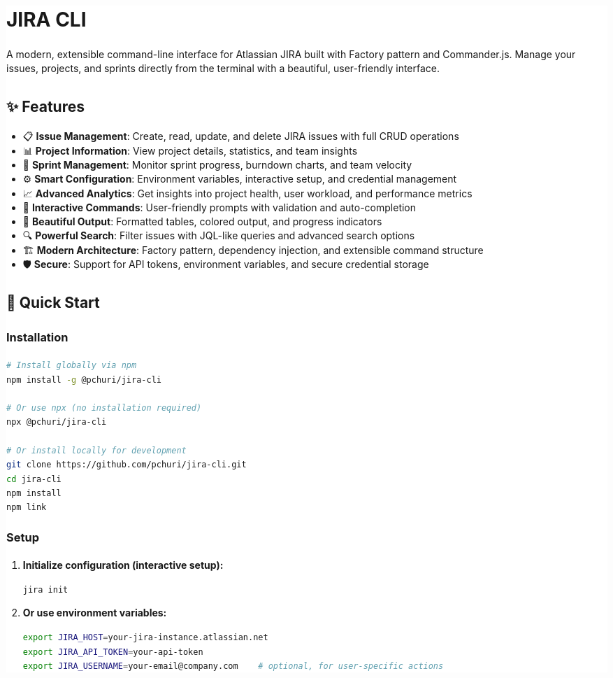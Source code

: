 # JIRA CLI

A modern, extensible command-line interface for Atlassian JIRA built with Factory pattern and Commander.js. Manage your issues, projects, and sprints directly from the terminal with a beautiful, user-friendly interface.

## ✨ Features

- 📋 **Issue Management**: Create, read, update, and delete JIRA issues with full CRUD operations
- 📊 **Project Information**: View project details, statistics, and team insights
- 🏃 **Sprint Management**: Monitor sprint progress, burndown charts, and team velocity
- ⚙️ **Smart Configuration**: Environment variables, interactive setup, and credential management
- 📈 **Advanced Analytics**: Get insights into project health, user workload, and performance metrics
- 🔄 **Interactive Commands**: User-friendly prompts with validation and auto-completion
- 🎨 **Beautiful Output**: Formatted tables, colored output, and progress indicators
- 🔍 **Powerful Search**: Filter issues with JQL-like queries and advanced search options
- 🏗️ **Modern Architecture**: Factory pattern, dependency injection, and extensible command structure
- 🛡️ **Secure**: Support for API tokens, environment variables, and secure credential storage

## 🚀 Quick Start

### Installation

```bash
# Install globally via npm
npm install -g @pchuri/jira-cli

# Or use npx (no installation required)
npx @pchuri/jira-cli

# Or install locally for development
git clone https://github.com/pchuri/jira-cli.git
cd jira-cli
npm install
npm link
```

### Setup

1. **Initialize configuration (interactive setup):**
   ```bash
   jira init
   ```

2. **Or use environment variables:**
   ```bash
   export JIRA_HOST=your-jira-instance.atlassian.net
   export JIRA_API_TOKEN=your-api-token
   export JIRA_USERNAME=your-email@company.com    # optional, for user-specific actions
   ```
